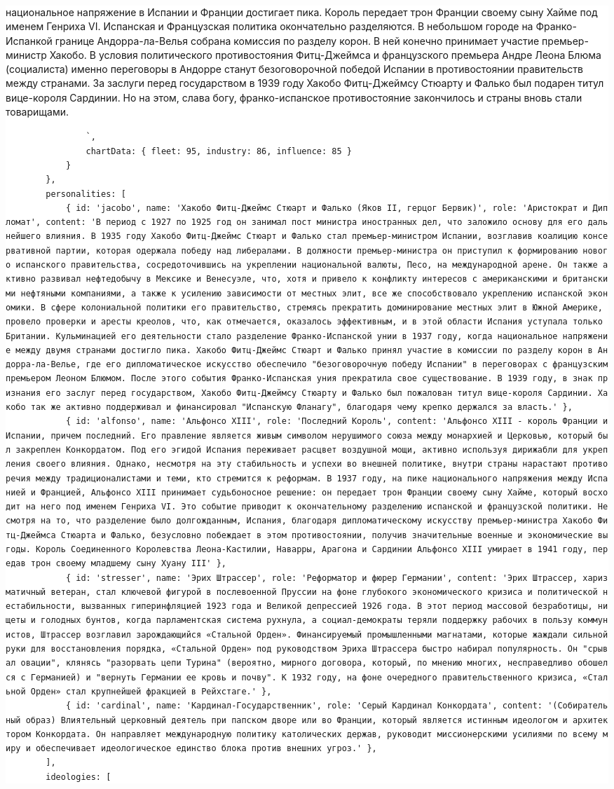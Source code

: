 национальное напряжение в Испании и Франции достигает пика. Король передает трон Франции своему сыну Хайме под именем Генриха VI. Испанская и Французская политика окончательно разделяются. В небольшом городе на Франко-Испанкой границе Андорра-ла-Велья собрана комиссия по разделу корон. В ней конечно принимает участие премьер-министр Хакобо. В условия политического противостояния Фитц-Джеймса и французского премьера Андре Леона Блюма (социалиста) именно переговоры в Андорре станут безоговорочной победой Испании в противостоянии правительств между странами. За заслуги перед государством в 1939 году Хакобо Фитц-Джеймсу Стюарту и Фалько был подарен титул вице-короля Сардинии. Но на этом, слава богу, франко-испанское противостояние закончилось и страны вновь стали товарищами. </p>
                        
                    `,
                    chartData: { fleet: 95, industry: 86, influence: 85 }
                }
            },
            personalities: [
                { id: 'jacobo', name: 'Хакобо Фитц-Джеймс Стюарт и Фалько (Яков II, герцог Бервик)', role: 'Аристократ и Дипломат', content: 'В период с 1927 по 1925 год он занимал пост министра иностранных дел, что заложило основу для его дальнейшего влияния. В 1935 году Хакобо Фитц-Джеймс Стюарт и Фалько стал премьер-министром Испании, возглавив коалицию консервативной партии, которая одержала победу над либералами. В должности премьер-министра он приступил к формированию нового испанского правительства, сосредоточившись на укреплении национальной валюты, Песо, на международной арене. Он также активно развивал нефтедобычу в Мексике и Венесуэле, что, хотя и привело к конфликту интересов с американскими и британскими нефтяными компаниями, а также к усилению зависимости от местных элит, все же способствовало укреплению испанской экономики. В сфере колониальной политики его правительство, стремясь прекратить доминирование местных элит в Южной Америке, провело проверки и аресты креолов, что, как отмечается, оказалось эффективным, и в этой области Испания уступала только Британии. Кульминацией его деятельности стало разделение Франко-Испанской унии в 1937 году, когда национальное напряжение между двумя странами достигло пика. Хакобо Фитц-Джеймс Стюарт и Фалько принял участие в комиссии по разделу корон в Андорра-ла-Велье, где его дипломатическое искусство обеспечило "безоговорочную победу Испании" в переговорах с французским премьером Леоном Блюмом. После этого события Франко-Испанская уния прекратила свое существование. В 1939 году, в знак признания его заслуг перед государством, Хакобо Фитц-Джеймсу Стюарту и Фалько был пожалован титул вице-короля Сардинии. Хакобо так же активно поддерживал и финансировал "Испанскую Фланагу", благодаря чему крепко держался за власть.' },
                { id: 'alfonso', name: 'Альфонсо XIII', role: 'Последний Король', content: 'Альфонсо XIII - король Франции и Испании, причем последний. Его правление является живым символом нерушимого союза между монархией и Церковью, который был закреплен Конкордатом. Под его эгидой Испания переживает расцвет воздушной мощи, активно используя дирижабли для укрепления своего влияния. Однако, несмотря на эту стабильность и успехи во внешней политике, внутри страны нарастают противоречия между традиционалистами и теми, кто стремится к реформам. В 1937 году, на пике национального напряжения между Испанией и Францией, Альфонсо XIII принимает судьбоносное решение: он передает трон Франции своему сыну Хайме, который восходит на него под именем Генриха VI. Это событие приводит к окончательному разделению испанской и французской политики. Несмотря на то, что разделение было долгожданным, Испания, благодаря дипломатическому искусству премьер-министра Хакобо Фитц-Джеймса Стюарта и Фалько, безусловно побеждает в этом противостоянии, получив значительные военные и экономические выгоды. Король Соединенного Королевства Леона-Кастилии, Наварры, Арагона и Сардинии Альфонсо XIII умирает в 1941 году, передав трон своему младшему сыну Хуану III' },
                { id: 'stresser', name: 'Эрих Штрассер', role: 'Реформатор и фюрер Германии', content: 'Эрих Штрассер, харизматичный ветеран, стал ключевой фигурой в послевоенной Пруссии на фоне глубокого экономического кризиса и политической нестабильности, вызванных гиперинфляцией 1923 года и Великой депрессией 1926 года. В этот период массовой безработицы, нищеты и голодных бунтов, когда парламентская система рухнула, а социал-демократы теряли поддержку рабочих в пользу коммунистов, Штрассер возглавил зарождающийся «Стальной Орден». Финансируемый промышленными магнатами, которые жаждали сильной руки для восстановления порядка, «Стальной Орден» под руководством Эриха Штрассера быстро набирал популярность. Он "срывал овации", клянясь "разорвать цепи Турина" (вероятно, мирного договора, который, по мнению многих, несправедливо обошелся с Германией) и "вернуть Германии ее кровь и почву". К 1932 году, на фоне очередного правительственного кризиса, «Стальной Орден» стал крупнейшей фракцией в Рейхстаге.' },
                { id: 'cardinal', name: 'Кардинал-Государственник', role: 'Серый Кардинал Конкордата', content: '(Собирательный образ) Влиятельный церковный деятель при папском дворе или во Франции, который является истинным идеологом и архитектором Конкордата. Он направляет международную политику католических держав, руководит миссионерскими усилиями по всему миру и обеспечивает идеологическое единство блока против внешних угроз.' },
            ],
            ideologies: [